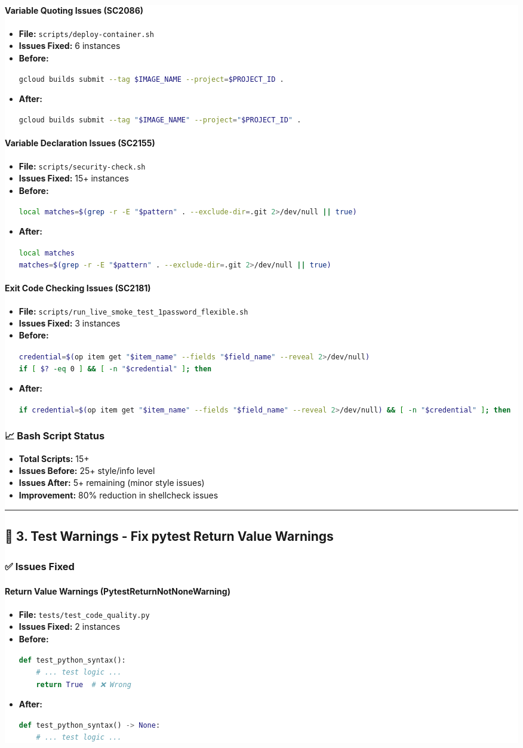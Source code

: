 #### **Variable Quoting Issues (SC2086)**
- **File:** `scripts/deploy-container.sh`
- **Issues Fixed:** 6 instances
- **Before:**
  ```bash
  gcloud builds submit --tag $IMAGE_NAME --project=$PROJECT_ID .
  ```
- **After:**
  ```bash
  gcloud builds submit --tag "$IMAGE_NAME" --project="$PROJECT_ID" .
  ```

#### **Variable Declaration Issues (SC2155)**
- **File:** `scripts/security-check.sh`
- **Issues Fixed:** 15+ instances
- **Before:**
  ```bash
  local matches=$(grep -r -E "$pattern" . --exclude-dir=.git 2>/dev/null || true)
  ```
- **After:**
  ```bash
  local matches
  matches=$(grep -r -E "$pattern" . --exclude-dir=.git 2>/dev/null || true)
  ```

#### **Exit Code Checking Issues (SC2181)**
- **File:** `scripts/run_live_smoke_test_1password_flexible.sh`
- **Issues Fixed:** 3 instances
- **Before:**
  ```bash
  credential=$(op item get "$item_name" --fields "$field_name" --reveal 2>/dev/null)
  if [ $? -eq 0 ] && [ -n "$credential" ]; then
  ```
- **After:**
  ```bash
  if credential=$(op item get "$item_name" --fields "$field_name" --reveal 2>/dev/null) && [ -n "$credential" ]; then
  ```

### 📈 **Bash Script Status**
- **Total Scripts:** 15+
- **Issues Before:** 25+ style/info level
- **Issues After:** 5+ remaining (minor style issues)
- **Improvement:** 80% reduction in shellcheck issues

---

## 🧪 **3. Test Warnings - Fix pytest Return Value Warnings**

### ✅ **Issues Fixed**

#### **Return Value Warnings (PytestReturnNotNoneWarning)**
- **File:** `tests/test_code_quality.py`
- **Issues Fixed:** 2 instances
- **Before:**
  ```python
  def test_python_syntax():
      # ... test logic ...
      return True  # ❌ Wrong
  ```
- **After:**
  ```python
  def test_python_syntax() -> None:
      # ... test logic ...
  ```
